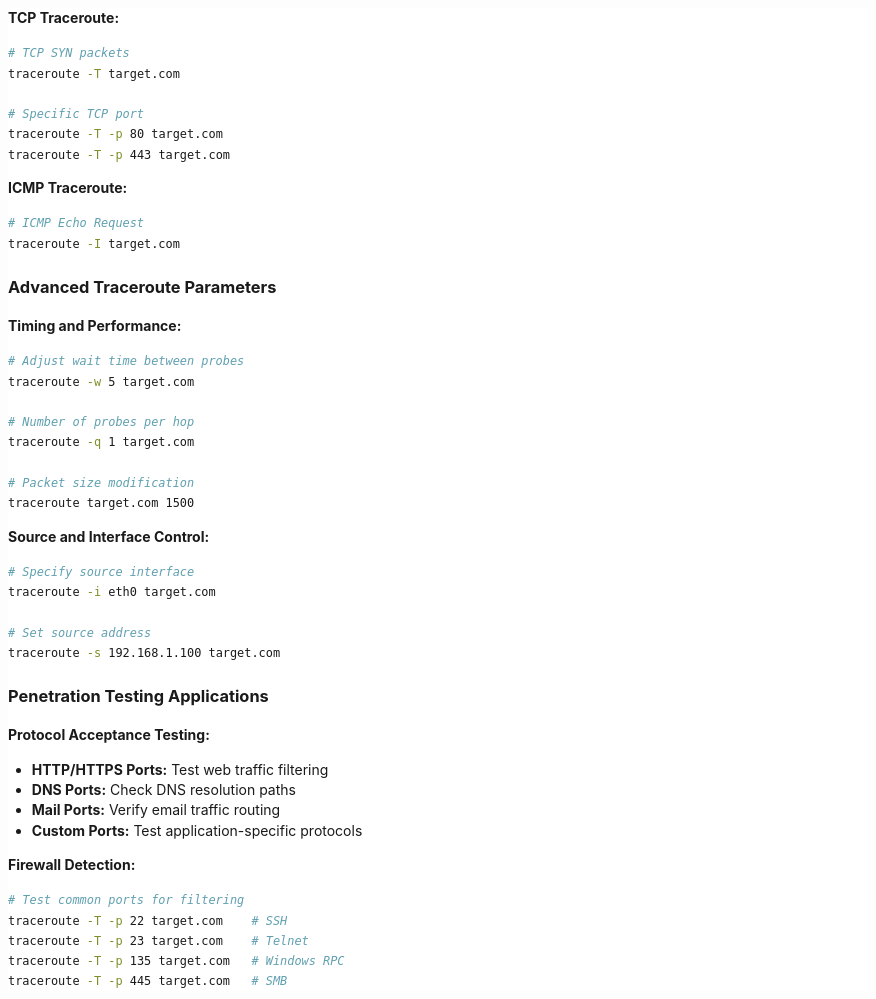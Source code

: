 **TCP Traceroute:**
```bash
# TCP SYN packets
traceroute -T target.com

# Specific TCP port
traceroute -T -p 80 target.com
traceroute -T -p 443 target.com
```

**ICMP Traceroute:**
```bash
# ICMP Echo Request
traceroute -I target.com
```

### Advanced Traceroute Parameters

**Timing and Performance:**
```bash
# Adjust wait time between probes
traceroute -w 5 target.com

# Number of probes per hop
traceroute -q 1 target.com

# Packet size modification
traceroute target.com 1500
```

**Source and Interface Control:**
```bash
# Specify source interface
traceroute -i eth0 target.com

# Set source address
traceroute -s 192.168.1.100 target.com
```

### Penetration Testing Applications

**Protocol Acceptance Testing:**
- **HTTP/HTTPS Ports:** Test web traffic filtering
- **DNS Ports:** Check DNS resolution paths
- **Mail Ports:** Verify email traffic routing
- **Custom Ports:** Test application-specific protocols

**Firewall Detection:**
```bash
# Test common ports for filtering
traceroute -T -p 22 target.com    # SSH
traceroute -T -p 23 target.com    # Telnet
traceroute -T -p 135 target.com   # Windows RPC
traceroute -T -p 445 target.com   # SMB
```
